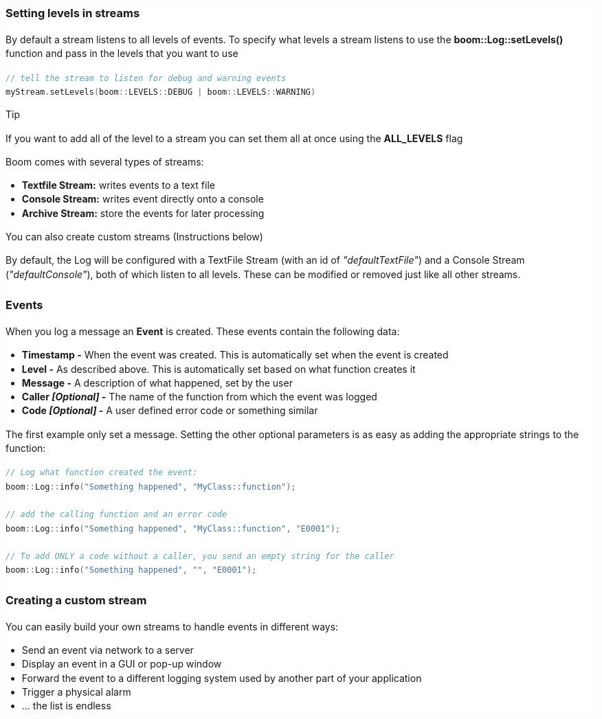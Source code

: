 ### Setting levels in streams
By default a stream listens to all levels of events. To specify what levels a stream listens to use the **boom::Log::setLevels()** function and pass in the levels that you want to use
``` c++
// tell the stream to listen for debug and warning events
myStream.setLevels(boom::LEVELS::DEBUG | boom::LEVELS::WARNING)
```

>[!TIP]
>If you want to add all of the level to a stream you can set them all at once using the **ALL_LEVELS** flag

Boom comes with several types of streams:
- **Textfile Stream:** writes events to a text file
- **Console Stream:** writes event directly onto a console
- **Archive Stream:** store the events for later processing

You can also create custom streams (Instructions below)

By default, the Log will be configured with a TextFile Stream (with an id of *"defaultTextFile"*) and a Console Stream (*"defaultConsole"*), both of which listen to all levels. These can be modified or removed just like all other streams.



### **Events**
When you log a message an **Event** is created. These events contain the following data:
* **Timestamp -** When the event was created. This is automatically set when the event is created
* **Level -** As described above. This is automatically set based on what function creates it
* **Message -** A description of what happened, set by the user
* **Caller *[Optional]* -** The name of the function from which the event was logged
* **Code *[Optional]* -** A user defined error code or something similar

The first example only set a message. Setting the other optional parameters is as easy as adding the appropriate strings to the function:
``` c++
// Log what function created the event:
boom::Log::info("Something happened", "MyClass::function");

// add the calling function and an error code
boom::Log::info("Something happened", "MyClass::function", "E0001");

// To add ONLY a code without a caller, you send an empty string for the caller
boom::Log::info("Something happened", "", "E0001");
```

### Creating a custom stream
You can easily build your own streams to handle events in different ways:
- Send an event via network to a server
- Display an event in a GUI or pop-up window
- Forward the event to a different logging system used by another part of your application
- Trigger a physical alarm
- ... the list is endless
